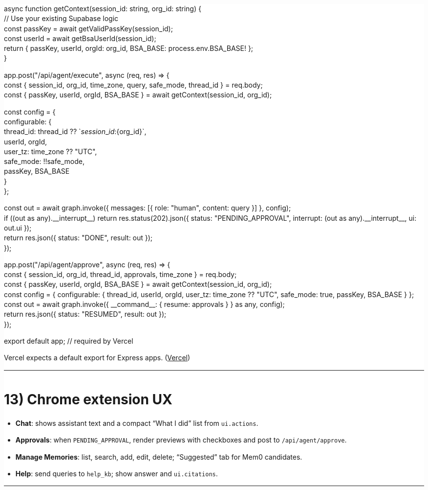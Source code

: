 async function getContext(session\_id: string, org\_id: string) {  
  // Use your existing Supabase logic  
  const passKey \= await getValidPassKey(session\_id);  
  const userId \= await getBsaUserId(session\_id);  
  return { passKey, userId, orgId: org\_id, BSA\_BASE: process.env.BSA\_BASE\! };  
}

app.post("/api/agent/execute", async (req, res) \=\> {  
  const { session\_id, org\_id, time\_zone, query, safe\_mode, thread\_id } \= req.body;  
  const { passKey, userId, orgId, BSA\_BASE } \= await getContext(session\_id, org\_id);

  const config \= {  
    configurable: {  
      thread\_id: thread\_id ?? \`${session\_id}:${org\_id}\`,  
      userId, orgId,  
      user\_tz: time\_zone ?? "UTC",  
      safe\_mode: \!\!safe\_mode,  
      passKey, BSA\_BASE  
    }  
  };

  const out \= await graph.invoke({ messages: \[{ role: "human", content: query }\] }, config);  
  if ((out as any).\_\_interrupt\_\_) return res.status(202).json({ status: "PENDING\_APPROVAL", interrupt: (out as any).\_\_interrupt\_\_, ui: out.ui });  
  return res.json({ status: "DONE", result: out });  
});

app.post("/api/agent/approve", async (req, res) \=\> {  
  const { session\_id, org\_id, thread\_id, approvals, time\_zone } \= req.body;  
  const { passKey, userId, orgId, BSA\_BASE } \= await getContext(session\_id, org\_id);  
  const config \= { configurable: { thread\_id, userId, orgId, user\_tz: time\_zone ?? "UTC", safe\_mode: true, passKey, BSA\_BASE } };  
  const out \= await graph.invoke({ \_\_command\_\_: { resume: approvals } } as any, config);  
  return res.json({ status: "RESUMED", result: out });  
});

export default app; // required by Vercel

Vercel expects a default export for Express apps. ([Vercel](https://vercel.com/docs/frameworks/backend/express?utm_source=chatgpt.com))

---

# **13\) Chrome extension UX**

* **Chat**: shows assistant text and a compact “What I did” list from `ui.actions`.

* **Approvals**: when `PENDING_APPROVAL`, render previews with checkboxes and post to `/api/agent/approve`.

* **Manage Memories**: list, search, add, edit, delete; “Suggested” tab for Mem0 candidates.

* **Help**: send queries to `help_kb`; show answer and `ui.citations`.

---
